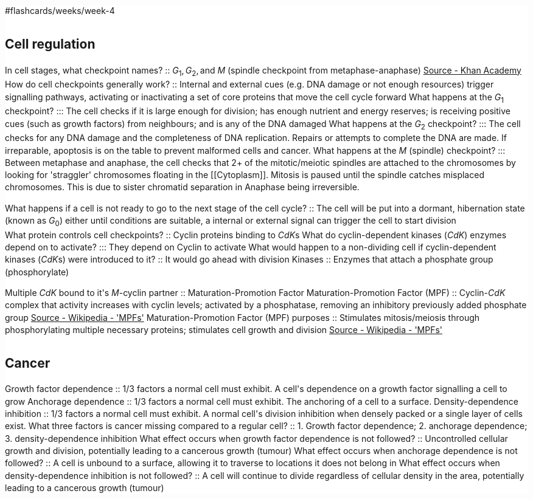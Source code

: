 #flashcards/weeks/week-4
## Cell regulation
In cell stages, what checkpoint names? :: $G_{1}, G_{2}, \text{and } M$ (spindle checkpoint from metaphase-anaphase) [Source - Khan Academy](https://www.khanacademy.org/science/ap-biology/cell-communication-and-cell-cycle/regulation-of-cell-cycle/a/cell-cycle-checkpoints-article)
How do cell checkpoints generally work? :: Internal and external cues (e.g. DNA damage or not enough resources) trigger signalling pathways, activating or inactivating a set of core proteins that move the cell cycle forward
What happens at the $G_{1}$ checkpoint? ::: The cell checks if it is large enough for division; has enough nutrient and energy reserves; is receiving positive cues (such as growth factors) from neighbours; and is any of the DNA damaged
What happens at the $G_{2}$ checkpoint? ::: The cell checks for any DNA damage and the completeness of DNA replication. Repairs or attempts to complete the DNA are made. If irreparable, apoptosis is on the table to prevent malformed cells and cancer. 
What happens at the $M$ (spindle) checkpoint? ::: Between metaphase and anaphase, the cell checks that 2+ of the mitotic/meiotic spindles are attached to the chromosomes by looking for 'straggler' chromosomes floating in the [[Cytoplasm]]. Mitosis is paused until the spindle catches misplaced chromosomes. This is due to sister chromatid separation in Anaphase being irreversible. 

What happens if a cell is not ready to go to the next stage of the cell cycle? :: The cell will be put into a dormant, hibernation state (known as $G_{0}$) either until conditions are suitable, a internal or external signal can trigger the cell to start division  
What protein controls cell checkpoints? :: Cyclin proteins binding to $CdK$s
What do cyclin-dependent kinases ($CdK$) enzymes depend on to activate? ::: They depend on Cyclin to activate
What would happen to a non-dividing cell if cyclin-dependent kinases ($CdK$s) were introduced to it? :: It would go ahead with division
Kinases :: Enzymes that attach a phosphate group (phosphorylate)

Multiple $CdK$ bound to it's $M$-cyclin partner :: Maturation-Promotion Factor 
Maturation-Promotion Factor (MPF) :: Cyclin-$CdK$ complex that activity increases with cyclin levels; activated by a phosphatase, removing an inhibitory previously added phosphate group [Source - Wikipedia - 'MPFs'](https://en.wikipedia.org/wiki/Maturation_promoting_factor)
Maturation-Promotion Factor (MPF) purposes :: Stimulates mitosis/meiosis through phosphorylating multiple necessary proteins; stimulates cell growth and division [Source - Wikipedia - 'MPFs'](https://en.wikipedia.org/wiki/Maturation_promoting_factor)

## Cancer
Growth factor dependence :: 1/3 factors a normal cell must exhibit. A cell's dependence on a growth factor signalling a cell to grow 
Anchorage dependence :: 1/3 factors a normal cell must exhibit. The anchoring of a cell to a surface.
Density-dependence inhibition :: 1/3 factors a normal cell must exhibit. A normal cell's division inhibition when densely packed or a single layer of cells exist.
What three factors is cancer missing compared to a regular cell? :: 1. Growth factor dependence; 2. anchorage dependence; 3. density-dependence inhibition
What effect occurs when growth factor dependence is not followed? :: Uncontrolled cellular growth and division, potentially leading to a cancerous growth (tumour)
What effect occurs when anchorage dependence is not followed? :: A cell is unbound to a surface, allowing it to traverse to locations it does not belong in
What effect occurs when density-dependence inhibition is not followed? :: A cell will continue to divide regardless of cellular density in the area, potentially leading to a cancerous growth (tumour)
